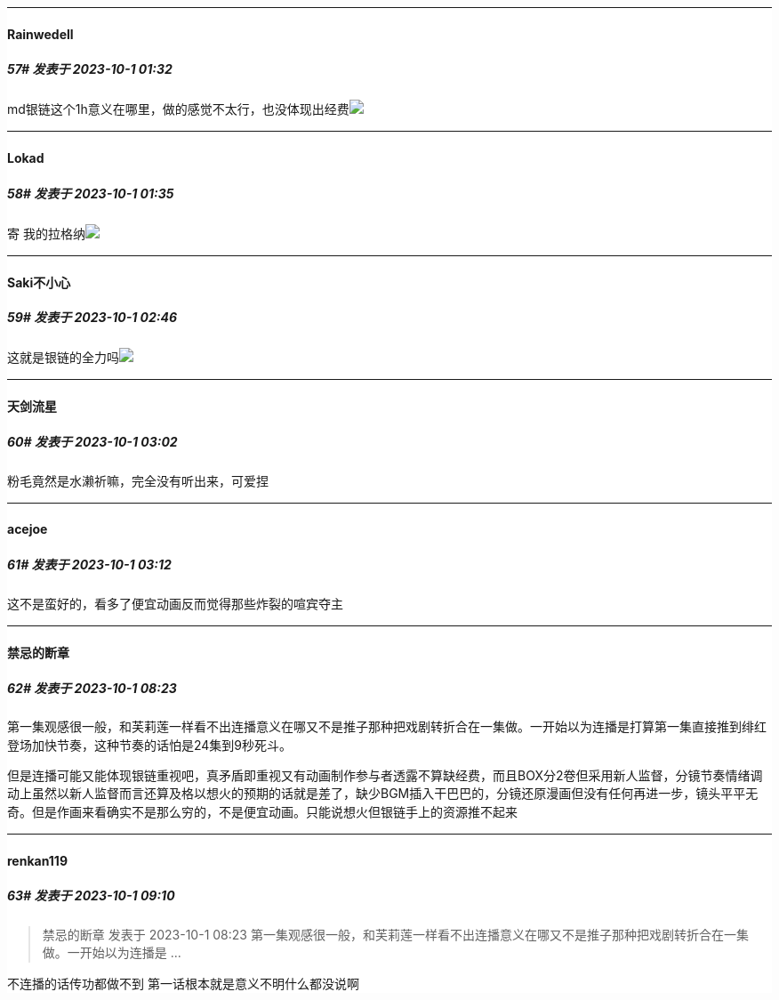 *****

####  Rainwedell  
##### 57#       发表于 2023-10-1 01:32

md银链这个1h意义在哪里，做的感觉不太行，也没体现出经费<img src="https://static.saraba1st.com/image/smiley/face2017/004.gif" referrerpolicy="no-referrer">

*****

####  Lokad  
##### 58#       发表于 2023-10-1 01:35

寄 我的拉格纳<img src="https://static.saraba1st.com/image/smiley/face2017/139.png" referrerpolicy="no-referrer">

*****

####  Saki不小心  
##### 59#       发表于 2023-10-1 02:46

这就是银链的全力吗<img src="https://static.saraba1st.com/image/smiley/face2017/067.png" referrerpolicy="no-referrer">

*****

####  天剑流星  
##### 60#       发表于 2023-10-1 03:02

粉毛竟然是水濑祈嘛，完全没有听出来，可爱捏


*****

####  acejoe  
##### 61#       发表于 2023-10-1 03:12

这不是蛮好的，看多了便宜动画反而觉得那些炸裂的喧宾夺主


*****

####  禁忌的断章  
##### 62#       发表于 2023-10-1 08:23

第一集观感很一般，和芙莉莲一样看不出连播意义在哪又不是推子那种把戏剧转折合在一集做。一开始以为连播是打算第一集直接推到绯红登场加快节奏，这种节奏的话怕是24集到9秒死斗。

但是连播可能又能体现银链重视吧，真矛盾即重视又有动画制作参与者透露不算缺经费，而且BOX分2卷但采用新人监督，分镜节奏情绪调动上虽然以新人监督而言还算及格以想火的预期的话就是差了，缺少BGM插入干巴巴的，分镜还原漫画但没有任何再进一步，镜头平平无奇。但是作画来看确实不是那么穷的，不是便宜动画。只能说想火但银链手上的资源推不起来


*****

####  renkan119  
##### 63#       发表于 2023-10-1 09:10

<blockquote>禁忌的断章 发表于 2023-10-1 08:23
第一集观感很一般，和芙莉莲一样看不出连播意义在哪又不是推子那种把戏剧转折合在一集做。一开始以为连播是 ...</blockquote>
不连播的话传功都做不到 第一话根本就是意义不明什么都没说啊
